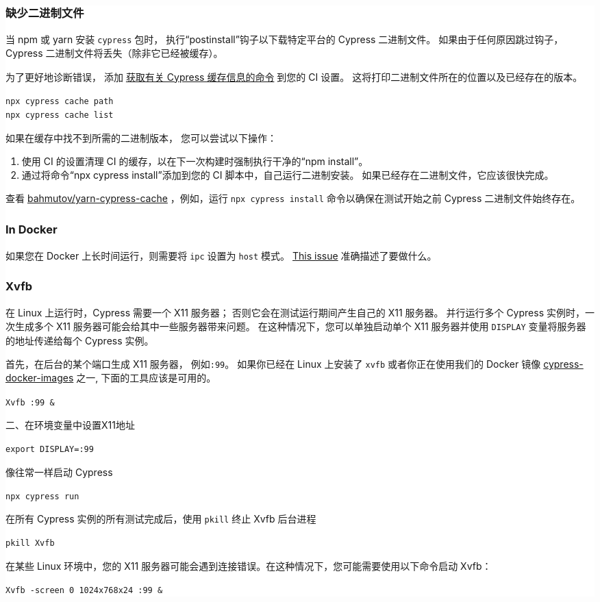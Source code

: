 ### 缺少二进制文件

当 npm 或 yarn 安装 `cypress` 包时， 执行“postinstall”钩子以下载特定平台的 Cypress 二进制文件。 如果由于任何原因跳过钩子，Cypress 二进制文件将丢失（除非它已经被缓存）。

为了更好地诊断错误， 添加 [获取有关 Cypress 缓存信息的命令](/guides/guides/command-line#cypress-cache-command) 到您的 CI 设置。 这将打印二进制文件所在的位置以及已经存在的版本。

```shell
npx cypress cache path
npx cypress cache list
```

如果在缓存中找不到所需的二进制版本， 您可以尝试以下操作：

1. 使用 CI 的设置清理 CI 的缓存，以在下一次构建时强制执行干净的“npm install”。
2. 通过将命令“npx cypress install”添加到您的 CI 脚本中，自己运行二进制安装。 如果已经存在二进制文件，它应该很快完成。

查看 [bahmutov/yarn-cypress-cache](https://github.com/bahmutov/yarn-cypress-cache) ，例如，运行 `npx cypress install` 命令以确保在测试开始之前 Cypress 二进制文件始终存在。

### In Docker

如果您在 Docker 上长时间运行，则需要将 `ipc` 设置为 `host` 模式。 [This issue](https://github.com/cypress-io/cypress/issues/350) 准确描述了要做什么。

### Xvfb

在 Linux 上运行时，Cypress 需要一个 X11 服务器； 否则它会在测试运行期间产生自己的 X11 服务器。 并行运行多个 Cypress 实例时，一次生成多个 X11 服务器可能会给其中一些服务器带来问题。 在这种情况下，您可以单独启动单个 X11 服务器并使用 `DISPLAY` 变量将服务器的地址传递给每个 Cypress 实例。

首先，在后台的某个端口生成 X11 服务器， 例如`:99`。 如果你已经在 Linux 上安装了 `xvfb` 或者你正在使用我们的 Docker 镜像 [cypress-docker-images](https://github.com/cypress-io/cypress-docker-images) 之一, 下面的工具应该是可用的。

```shell
Xvfb :99 &
```

二、在环境变量中设置X11地址

```shell
export DISPLAY=:99
```

像往常一样启动 Cypress

```shell
npx cypress run
```

在所有 Cypress 实例的所有测试完成后，使用 `pkill` 终止 Xvfb 后台进程
```shell
pkill Xvfb
```

<Alert type="warning">

在某些 Linux 环境中，您的 X11 服务器可能会遇到连接错误。在这种情况下，您可能需要使用以下命令启动 Xvfb：
```shell
Xvfb -screen 0 1024x768x24 :99 &
```
